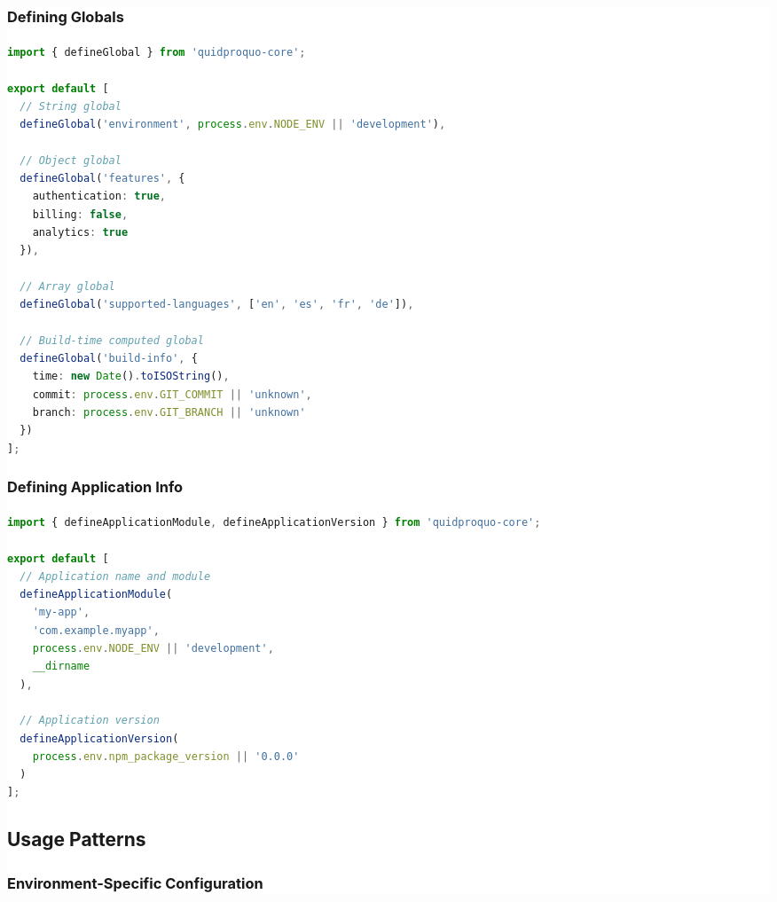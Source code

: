 ### Defining Globals

```typescript
import { defineGlobal } from 'quidproquo-core';

export default [
  // String global
  defineGlobal('environment', process.env.NODE_ENV || 'development'),
  
  // Object global
  defineGlobal('features', {
    authentication: true,
    billing: false,
    analytics: true
  }),
  
  // Array global
  defineGlobal('supported-languages', ['en', 'es', 'fr', 'de']),
  
  // Build-time computed global
  defineGlobal('build-info', {
    time: new Date().toISOString(),
    commit: process.env.GIT_COMMIT || 'unknown',
    branch: process.env.GIT_BRANCH || 'unknown'
  })
];
```

### Defining Application Info

```typescript
import { defineApplicationModule, defineApplicationVersion } from 'quidproquo-core';

export default [
  // Application name and module
  defineApplicationModule(
    'my-app',
    'com.example.myapp',
    process.env.NODE_ENV || 'development',
    __dirname
  ),
  
  // Application version
  defineApplicationVersion(
    process.env.npm_package_version || '0.0.0'
  )
];
```

## Usage Patterns

### Environment-Specific Configuration
